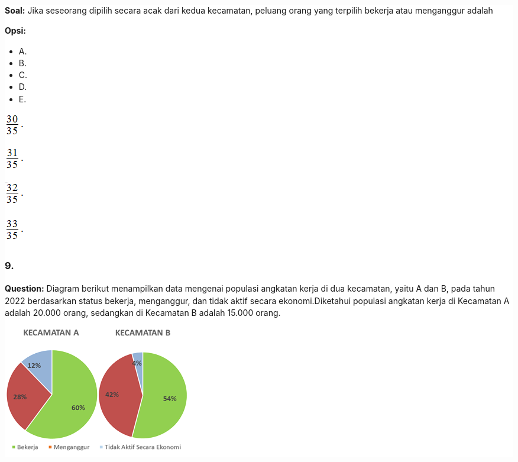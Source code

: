 
**Soal:** Jika seseorang dipilih secara acak dari kedua kecamatan, peluang orang yang terpilih bekerja atau menganggur adalah


**Opsi:**


- A.
- B.
- C.
- D.
- E.


![](images//1714119233694_z0xrpg.png)

![](images//1714119233694_qzz9f1.png)

![](images//1714119233694_mwn9l4.png)

![](images//1714119233694_8rpuir.png)

### 9.


**Question:** Diagram berikut menampilkan data mengenai populasi angkatan kerja di dua kecamatan, yaitu A dan B, pada tahun 2022 berdasarkan status bekerja, menganggur, dan tidak aktif secara ekonomi.Diketahui populasi angkatan kerja di Kecamatan A adalah 20.000 orang, sedangkan di Kecamatan B adalah 15.000 orang.


![](images//1714102931796_2kdq3t.png)

